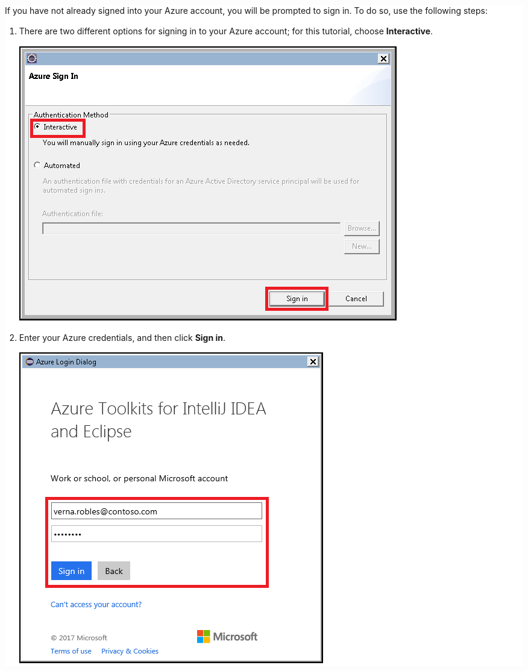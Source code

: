 If you have not already signed into your Azure account, you will be prompted to sign in. To do so, use the following steps:

1. There are two different options for signing in to your Azure account; for this tutorial, choose **Interactive**.

   ![Azure Sign In Dialog Box](./media/app-service-web-get-started-java/azure-signin-dialog-box.png)

1. Enter your Azure credentials, and then click **Sign in**.

   ![Azure Log In Dialog Box](./media/app-service-web-get-started-java/azure-login-dialog-box.png)
